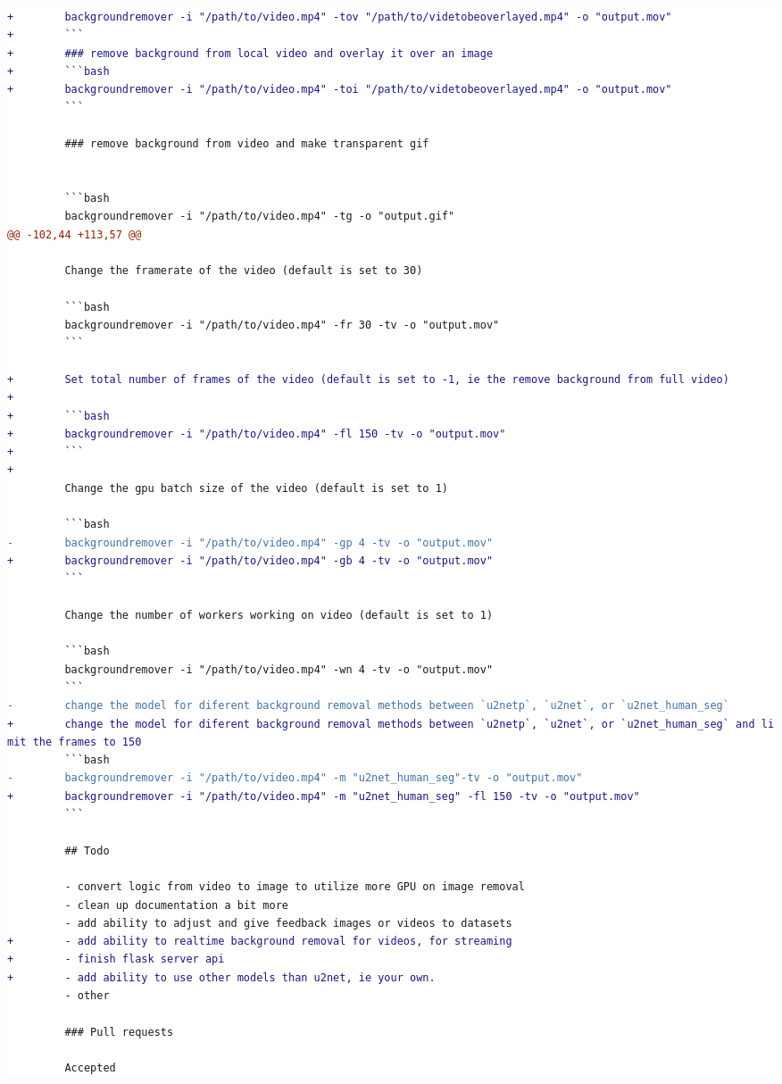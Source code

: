 ```diff
+        backgroundremover -i "/path/to/video.mp4" -tov "/path/to/videtobeoverlayed.mp4" -o "output.mov"
+        ```
+        ### remove background from local video and overlay it over an image
+        ```bash
+        backgroundremover -i "/path/to/video.mp4" -toi "/path/to/videtobeoverlayed.mp4" -o "output.mov"
         ```
         
         ### remove background from video and make transparent gif
         
         
         ```bash
         backgroundremover -i "/path/to/video.mp4" -tg -o "output.gif"
@@ -102,44 +113,57 @@
         
         Change the framerate of the video (default is set to 30)
         
         ```bash
         backgroundremover -i "/path/to/video.mp4" -fr 30 -tv -o "output.mov"
         ```
         
+        Set total number of frames of the video (default is set to -1, ie the remove background from full video)
+        
+        ```bash
+        backgroundremover -i "/path/to/video.mp4" -fl 150 -tv -o "output.mov"
+        ```
+        
         Change the gpu batch size of the video (default is set to 1)
         
         ```bash
-        backgroundremover -i "/path/to/video.mp4" -gp 4 -tv -o "output.mov"
+        backgroundremover -i "/path/to/video.mp4" -gb 4 -tv -o "output.mov"
         ```
         
         Change the number of workers working on video (default is set to 1)
         
         ```bash
         backgroundremover -i "/path/to/video.mp4" -wn 4 -tv -o "output.mov"
         ```
-        change the model for diferent background removal methods between `u2netp`, `u2net`, or `u2net_human_seg`
+        change the model for diferent background removal methods between `u2netp`, `u2net`, or `u2net_human_seg` and limit the frames to 150
         ```bash
-        backgroundremover -i "/path/to/video.mp4" -m "u2net_human_seg"-tv -o "output.mov"
+        backgroundremover -i "/path/to/video.mp4" -m "u2net_human_seg" -fl 150 -tv -o "output.mov"
         ```
         
         ## Todo
         
         - convert logic from video to image to utilize more GPU on image removal
         - clean up documentation a bit more
         - add ability to adjust and give feedback images or videos to datasets
+        - add ability to realtime background removal for videos, for streaming
+        - finish flask server api
+        - add ability to use other models than u2net, ie your own.
         - other
         
         ### Pull requests
         
         Accepted
```